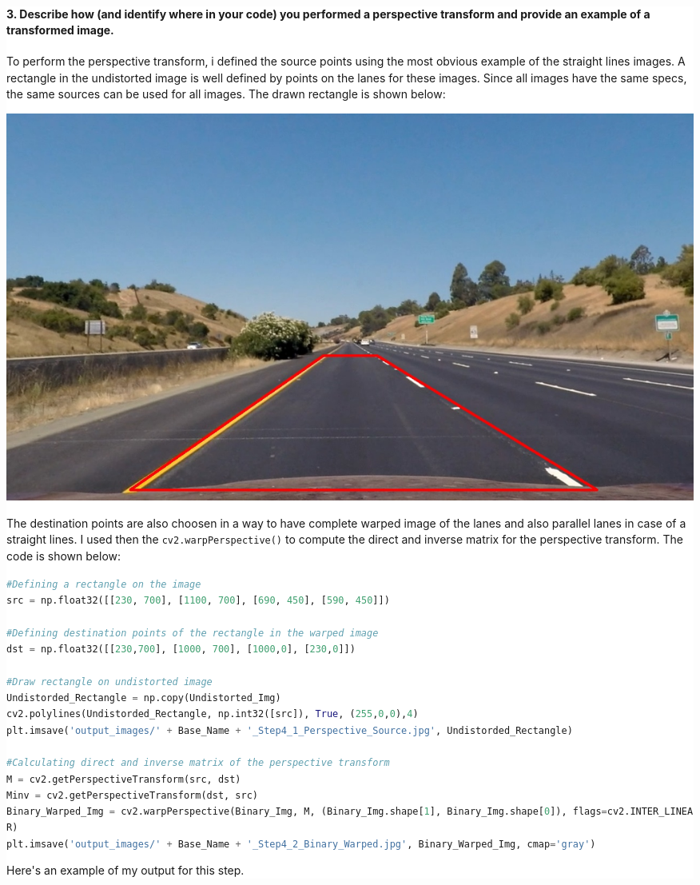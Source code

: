 #### 3. Describe how (and identify where in your code) you performed a perspective transform and provide an example of a transformed image.

To perform the perspective transform, i defined the source points using the most obvious example of the straight lines images. A rectangle in the undistorted image is well defined by points on the lanes for these images. Since all images have the same specs, the same sources can be used for all images. The drawn rectangle is shown below:

<img src="output_images/straight_lines1_Step4_1_Perspective_Source.jpg" alt="drawing" width="1000"/>

The destination points are also choosen in a way to have complete warped image of the lanes and also parallel lanes in case of a straight lines. I used then the `cv2.warpPerspective()` to compute the direct and inverse matrix for the perspective transform. The code is shown below:
```python
#Defining a rectangle on the image
src = np.float32([[230, 700], [1100, 700], [690, 450], [590, 450]])

#Defining destination points of the rectangle in the warped image
dst = np.float32([[230,700], [1000, 700], [1000,0], [230,0]])

#Draw rectangle on undistorted image
Undistorded_Rectangle = np.copy(Undistorted_Img)
cv2.polylines(Undistorded_Rectangle, np.int32([src]), True, (255,0,0),4)
plt.imsave('output_images/' + Base_Name + '_Step4_1_Perspective_Source.jpg', Undistorded_Rectangle)

#Calculating direct and inverse matrix of the perspective transform
M = cv2.getPerspectiveTransform(src, dst)
Minv = cv2.getPerspectiveTransform(dst, src)
Binary_Warped_Img = cv2.warpPerspective(Binary_Img, M, (Binary_Img.shape[1], Binary_Img.shape[0]), flags=cv2.INTER_LINEAR)
plt.imsave('output_images/' + Base_Name + '_Step4_2_Binary_Warped.jpg', Binary_Warped_Img, cmap='gray')
```
Here's an example of my output for this step.  
